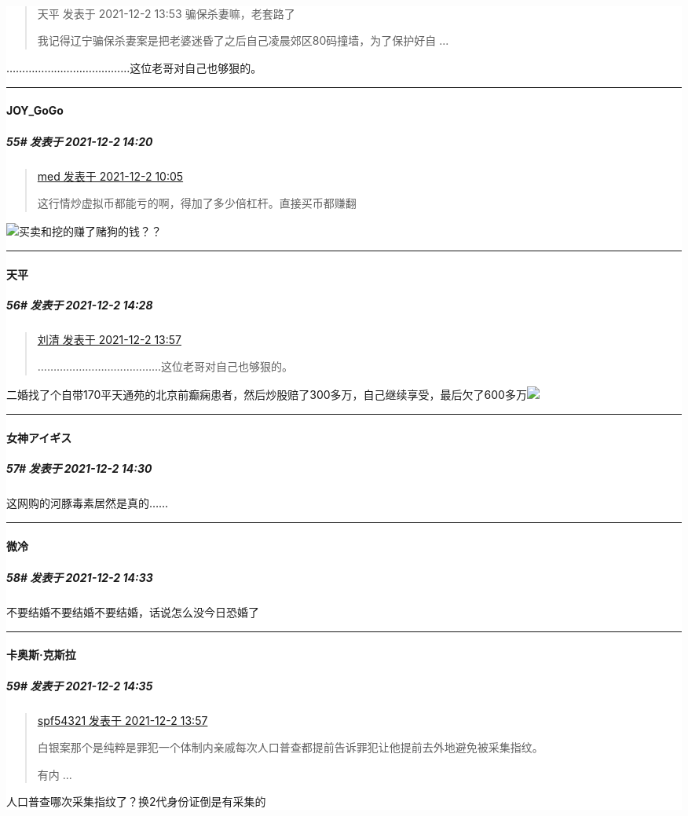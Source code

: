 <blockquote>天平 发表于 2021-12-2 13:53
骗保杀妻嘛，老套路了

我记得辽宁骗保杀妻案是把老婆迷昏了之后自己凌晨郊区80码撞墙，为了保护好自 ...</blockquote>
…………………………………这位老哥对自己也够狠的。

*****

####  JOY_GoGo  
##### 55#       发表于 2021-12-2 14:20

<blockquote><a href="httphttps://bbs.saraba1st.com/2b/forum.php?mod=redirect&amp;goto=findpost&amp;pid=53779770&amp;ptid=2040400" target="_blank">med 发表于 2021-12-2 10:05</a>

这行情炒虚拟币都能亏的啊，得加了多少倍杠杆。直接买币都赚翻</blockquote>
<img src="https://static.saraba1st.com/image/smiley/face2017/213.gif" referrerpolicy="no-referrer">买卖和挖的赚了赌狗的钱？？

*****

####  天平  
##### 56#       发表于 2021-12-2 14:28

<blockquote><a href="httphttps://bbs.saraba1st.com/2b/forum.php?mod=redirect&amp;goto=findpost&amp;pid=53782928&amp;ptid=2040400" target="_blank">刘清 发表于 2021-12-2 13:57</a>

…………………………………这位老哥对自己也够狠的。</blockquote>
二婚找了个自带170平天通苑的北京前癫痫患者，然后炒股赔了300多万，自己继续享受，最后欠了600多万<img src="https://static.saraba1st.com/image/smiley/face2017/067.png" referrerpolicy="no-referrer">

*****

####  女神アイギス  
##### 57#       发表于 2021-12-2 14:30

这网购的河豚毒素居然是真的……

*****

####  微冷  
##### 58#       发表于 2021-12-2 14:33

不要结婚不要结婚不要结婚，话说怎么没今日恐婚了

*****

####  卡奥斯·克斯拉  
##### 59#       发表于 2021-12-2 14:35

<blockquote><a href="httphttps://bbs.saraba1st.com/2b/forum.php?mod=redirect&amp;goto=findpost&amp;pid=53782926&amp;ptid=2040400" target="_blank">spf54321 发表于 2021-12-2 13:57</a>

白银案那个是纯粹是罪犯一个体制内亲戚每次人口普查都提前告诉罪犯让他提前去外地避免被采集指纹。

有内 ...</blockquote>
人口普查哪次采集指纹了？换2代身份证倒是有采集的
